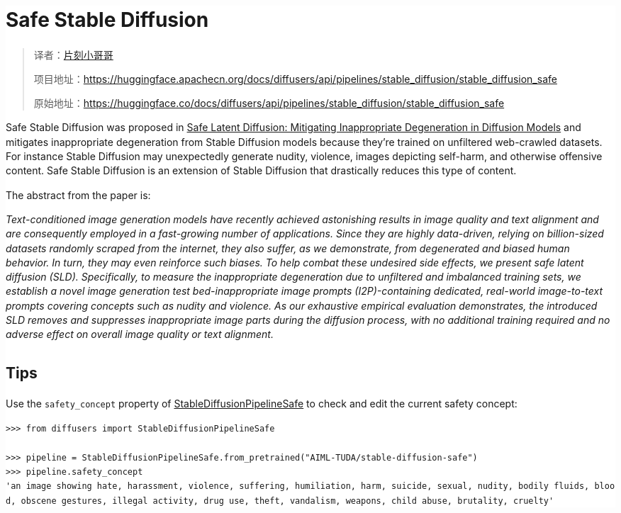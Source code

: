 # Safe Stable Diffusion

> 译者：[片刻小哥哥](https://github.com/jiangzhonglian)
>
> 项目地址：<https://huggingface.apachecn.org/docs/diffusers/api/pipelines/stable_diffusion/stable_diffusion_safe>
>
> 原始地址：<https://huggingface.co/docs/diffusers/api/pipelines/stable_diffusion/stable_diffusion_safe>



 Safe Stable Diffusion was proposed in
 [Safe Latent Diffusion: Mitigating Inappropriate Degeneration in Diffusion Models](https://huggingface.co/papers/2211.05105) 
 and mitigates inappropriate degeneration from Stable Diffusion models because they’re trained on unfiltered web-crawled datasets. For instance Stable Diffusion may unexpectedly generate nudity, violence, images depicting self-harm, and otherwise offensive content. Safe Stable Diffusion is an extension of Stable Diffusion that drastically reduces this type of content.
 



 The abstract from the paper is:
 



*Text-conditioned image generation models have recently achieved astonishing results in image quality and text alignment and are consequently employed in a fast-growing number of applications. Since they are highly data-driven, relying on billion-sized datasets randomly scraped from the internet, they also suffer, as we demonstrate, from degenerated and biased human behavior. In turn, they may even reinforce such biases. To help combat these undesired side effects, we present safe latent diffusion (SLD). Specifically, to measure the inappropriate degeneration due to unfiltered and imbalanced training sets, we establish a novel image generation test bed-inappropriate image prompts (I2P)-containing dedicated, real-world image-to-text prompts covering concepts such as nudity and violence. As our exhaustive empirical evaluation demonstrates, the introduced SLD removes and suppresses inappropriate image parts during the diffusion process, with no additional training required and no adverse effect on overall image quality or text alignment.* 


## Tips




 Use the
 `safety_concept` 
 property of
 [StableDiffusionPipelineSafe](/docs/diffusers/v0.23.0/en/api/pipelines/stable_diffusion/stable_diffusion_safe#diffusers.StableDiffusionPipelineSafe) 
 to check and edit the current safety concept:
 



```
>>> from diffusers import StableDiffusionPipelineSafe

>>> pipeline = StableDiffusionPipelineSafe.from_pretrained("AIML-TUDA/stable-diffusion-safe")
>>> pipeline.safety_concept
'an image showing hate, harassment, violence, suffering, humiliation, harm, suicide, sexual, nudity, bodily fluids, blood, obscene gestures, illegal activity, drug use, theft, vandalism, weapons, child abuse, brutality, cruelty'
```
